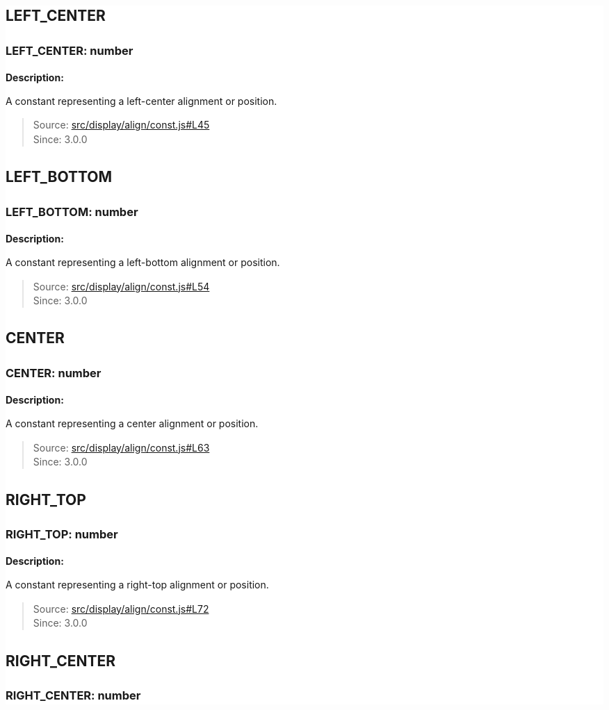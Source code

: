 ## LEFT\_CENTER

### LEFT\_CENTER: number

**Description:**

A constant representing a left-center alignment or position.

> Source: [src/display/align/const.js#L45](https://github.com/phaserjs/phaser/blob/v3.87.0/src/display/align/const.js#L45)  
> Since: 3.0.0

## LEFT\_BOTTOM

### LEFT\_BOTTOM: number

**Description:**

A constant representing a left-bottom alignment or position.

> Source: [src/display/align/const.js#L54](https://github.com/phaserjs/phaser/blob/v3.87.0/src/display/align/const.js#L54)  
> Since: 3.0.0

## CENTER

### CENTER: number

**Description:**

A constant representing a center alignment or position.

> Source: [src/display/align/const.js#L63](https://github.com/phaserjs/phaser/blob/v3.87.0/src/display/align/const.js#L63)  
> Since: 3.0.0

## RIGHT\_TOP

### RIGHT\_TOP: number

**Description:**

A constant representing a right-top alignment or position.

> Source: [src/display/align/const.js#L72](https://github.com/phaserjs/phaser/blob/v3.87.0/src/display/align/const.js#L72)  
> Since: 3.0.0

## RIGHT\_CENTER

### RIGHT\_CENTER: number
